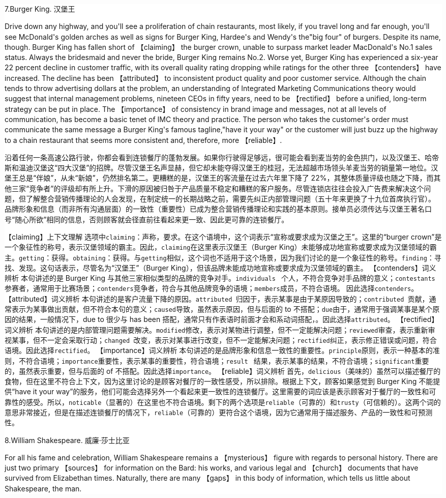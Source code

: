 7.Burger King. 汉堡王

Drive down any highway, and you'll see a proliferation of chain restaurants, most likely, if you travel long and far enough, you'll see McDonald's golden arches as well as signs for Burger King, Hardee's and Wendy's the"big four" of burgers. Despite its name, though. Burger King has fallen short of 【claiming】 the burger crown, unable to surpass market leader MacDonald's No.1 sales status. Always the bridesmaid and never the bride, Burger King remains No.2.
Worse yet, Burger King has experienced a six-year 22 percent decline in customer traffic, with its overall quality rating dropping while ratings for the other three 【contenders】 have increased. The decline has been 【attributed】 to inconsistent product quality and poor customer service. Although the chain tends to throw advertising dollars at the problem, an understanding of Integrated Marketing Communications theory would suggest that internal management problems, nineteen CEOs in fifty years, need to be 【rectified】 before a unified, long-term strategy can be put in place.
The 【importance】 of consistency in brand image and messages, not at all levels of communication, has become a basic tenet of IMC theory and practice. The person who takes the customer's order must communicate the same message a Burger King's famous tagline,"have it your way" or the customer will just buzz up the highway to a chain restaurant that seems more consistent and, therefore, more 【reliable】.

沿着任何一条高速公路行驶，你都会看到连锁餐厅的蓬勃发展。如果你行驶得足够远，很可能会看到麦当劳的金色拱门，以及汉堡王、哈帝斯和温迪汉堡这“四大汉堡”的招牌。尽管汉堡王名声显赫，但它却未能夺得汉堡王的桂冠，无法超越市场领头羊麦当劳的销量第一地位。汉堡王总是“伴娘”，从未“新娘”，仍然排名第二。更糟糕的是，汉堡王的客流量在过去六年里下降了 22%，其整体质量评级也随之下降，而其他三家“竞争者”的评级却有所上升。下滑的原因被归咎于产品质量不稳定和糟糕的客户服务。尽管连锁店往往会投入广告费来解决这个问题，但了解整合营销传播理论的人会发现，在制定统一的长期战略之前，需要先纠正内部管理问题（五十年来更换了十九位首席执行官）。
品牌形象和信息（而非所有沟通层面）的一致性（重要性）已成为整合营销传播理论和实践的基本原则。接单员必须传达与汉堡王著名口号“随心所欲”相同的信息，否则顾客就会径直前往看起来更一致、因此更可靠的连锁餐厅。

【claiming】上下文理解
选项中`claiming`：声称，要求。在这个语境中，这个词表示“宣称或要求成为汉堡之王”。这里的“burger crown”是一个象征性的称号，表示汉堡领域的霸主。因此，`claiming`在这里表示汉堡王（Burger King）未能够成功地宣称或要求成为汉堡领域的霸主。`getting`：获得。`obtaining`：获得。与`getting`相似，这个词也不适用于这个场景，因为我们讨论的是一个象征性的称号。`finding`：寻找、发现。这句话表示，尽管名为“汉堡王”（Burger King），但该品牌未能成功地宣称或要求成为汉堡领域的霸主。
【contenders】词义辨析
本句讲述的是 Burger King 与其他三家相似类型的品牌的竞争对手。`individuals ` 个人，不符合竞争对手品牌的意义；`contestants`参赛者，通常用于比赛场景；`contenders`竞争者，符合与其他品牌竞争的语境；`members`成员，不符合语境。
因此选择`contenders`。
【attributed】词义辨析
本句讲述的是客户流量下降的原因。`attributed `归因于，表示某事是由于某原因导致的；`contributed `贡献，通常表示为某事做出贡献，但不符合本句的意义；`caused`导致，虽然表示原因，但与后面的 to 不搭配；`due`由于，通常用于强调某事是某个原因的结果，一般情况下，due to 很少与 has been 搭配，通常只有作表语时前面才会和系动词搭配，。因此选择`attributed`。
【rectified】词义辨析
本句讲述的是内部管理问题需要解决。`modified`修改，表示对某物进行调整，但不一定能解决问题；`reviewed`审查，表示重新审视某事，但不一定会采取行动；`changed `改变，表示对某事进行改变，但不一定能解决问题；`rectified`纠正，表示修正错误或问题，符合语境。因此选择`rectified`。
【importance】词义辨析
本句讲述的是品牌形象和信息一致性的重要性。`principle`原则，表示一种基本的准则，不符合语境；`importance`重要性，表示某事的重要性，符合语境；`result ` 结果，表示某事的结果，不符合语境；`significant`重要的，虽然表示重要，但与后面的 of 不搭配。因此选择`importance`。
【reliable】词义辨析
首先，`delicious`（美味的）虽然可以描述餐厅的食物，但在这里不符合上下文，因为这里讨论的是顾客对餐厅的一致性感受，所以排除。根据上下文，顾客如果感觉到 Burger King 不能提供“have it your way”的服务，他们可能会选择另外一个看起来更一致性的连锁餐厅。这里需要的词应该是表示顾客对于餐厅的一致性和可靠性的感受。所以，`noticable`（显著的）在这里也不符合语境。剩下的两个选项是`reliable`（可靠的）和`trusty`（可信赖的）。这两个词的意思非常接近，但是在描述连锁餐厅的情况下，`reliable`（可靠的）更符合这个语境，因为它通常用于描述服务、产品的一致性和可预测性。

8.William Shakespeare. 威廉·莎士比亚

For all his fame and celebration, William Shakespeare remains a 【mysterious】 figure with regards to personal history. There are just two primary 【sources】 for information on the Bard: his works, and various legal and 【church】 documents that have survived from Elizabethan times. Naturally, there are many 【gaps】 in this body of information, which tells us little about Shakespeare, the man.
